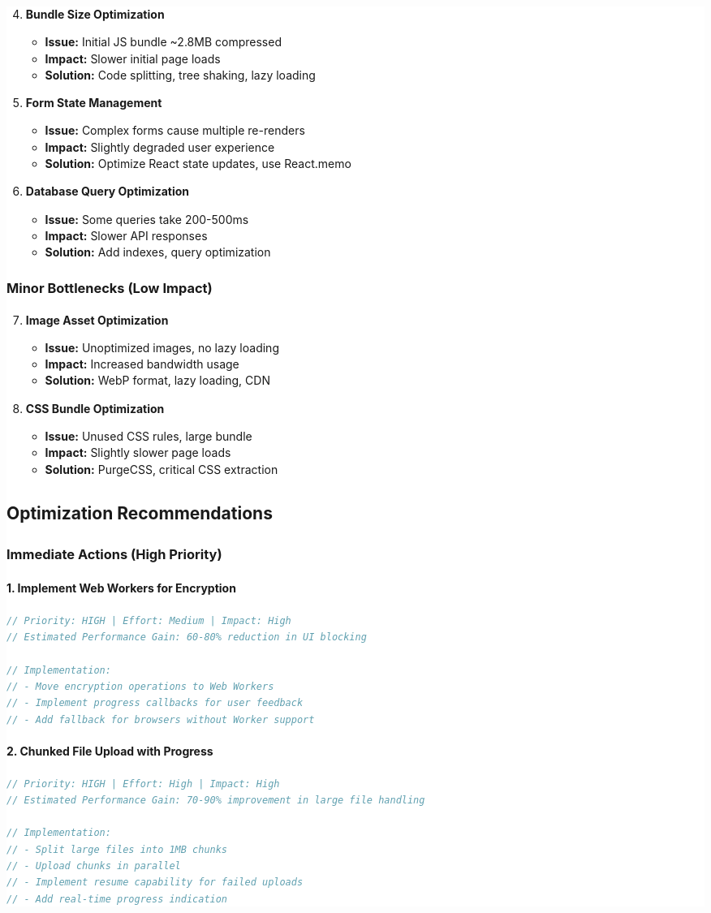 4. **Bundle Size Optimization**
   - **Issue:** Initial JS bundle ~2.8MB compressed
   - **Impact:** Slower initial page loads
   - **Solution:** Code splitting, tree shaking, lazy loading

5. **Form State Management**
   - **Issue:** Complex forms cause multiple re-renders
   - **Impact:** Slightly degraded user experience
   - **Solution:** Optimize React state updates, use React.memo

6. **Database Query Optimization**
   - **Issue:** Some queries take 200-500ms
   - **Impact:** Slower API responses
   - **Solution:** Add indexes, query optimization

### Minor Bottlenecks (Low Impact)

7. **Image Asset Optimization**
   - **Issue:** Unoptimized images, no lazy loading
   - **Impact:** Increased bandwidth usage
   - **Solution:** WebP format, lazy loading, CDN

8. **CSS Bundle Optimization**
   - **Issue:** Unused CSS rules, large bundle
   - **Impact:** Slightly slower page loads
   - **Solution:** PurgeCSS, critical CSS extraction

## Optimization Recommendations

### Immediate Actions (High Priority)

#### 1. Implement Web Workers for Encryption
```typescript
// Priority: HIGH | Effort: Medium | Impact: High
// Estimated Performance Gain: 60-80% reduction in UI blocking

// Implementation:
// - Move encryption operations to Web Workers
// - Implement progress callbacks for user feedback
// - Add fallback for browsers without Worker support
```

#### 2. Chunked File Upload with Progress
```typescript
// Priority: HIGH | Effort: High | Impact: High
// Estimated Performance Gain: 70-90% improvement in large file handling

// Implementation:
// - Split large files into 1MB chunks
// - Upload chunks in parallel
// - Implement resume capability for failed uploads
// - Add real-time progress indication
```
